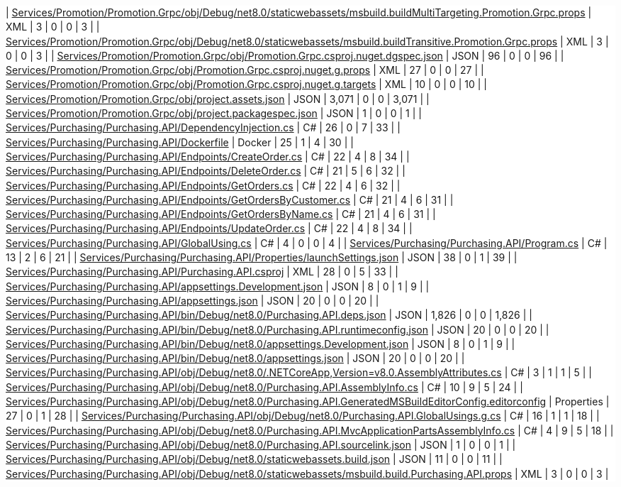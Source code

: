 | [Services/Promotion/Promotion.Grpc/obj/Debug/net8.0/staticwebassets/msbuild.buildMultiTargeting.Promotion.Grpc.props](/Services/Promotion/Promotion.Grpc/obj/Debug/net8.0/staticwebassets/msbuild.buildMultiTargeting.Promotion.Grpc.props) | XML | 3 | 0 | 0 | 3 |
| [Services/Promotion/Promotion.Grpc/obj/Debug/net8.0/staticwebassets/msbuild.buildTransitive.Promotion.Grpc.props](/Services/Promotion/Promotion.Grpc/obj/Debug/net8.0/staticwebassets/msbuild.buildTransitive.Promotion.Grpc.props) | XML | 3 | 0 | 0 | 3 |
| [Services/Promotion/Promotion.Grpc/obj/Promotion.Grpc.csproj.nuget.dgspec.json](/Services/Promotion/Promotion.Grpc/obj/Promotion.Grpc.csproj.nuget.dgspec.json) | JSON | 96 | 0 | 0 | 96 |
| [Services/Promotion/Promotion.Grpc/obj/Promotion.Grpc.csproj.nuget.g.props](/Services/Promotion/Promotion.Grpc/obj/Promotion.Grpc.csproj.nuget.g.props) | XML | 27 | 0 | 0 | 27 |
| [Services/Promotion/Promotion.Grpc/obj/Promotion.Grpc.csproj.nuget.g.targets](/Services/Promotion/Promotion.Grpc/obj/Promotion.Grpc.csproj.nuget.g.targets) | XML | 10 | 0 | 0 | 10 |
| [Services/Promotion/Promotion.Grpc/obj/project.assets.json](/Services/Promotion/Promotion.Grpc/obj/project.assets.json) | JSON | 3,071 | 0 | 0 | 3,071 |
| [Services/Promotion/Promotion.Grpc/obj/project.packagespec.json](/Services/Promotion/Promotion.Grpc/obj/project.packagespec.json) | JSON | 1 | 0 | 0 | 1 |
| [Services/Purchasing/Purchasing.API/DependencyInjection.cs](/Services/Purchasing/Purchasing.API/DependencyInjection.cs) | C# | 26 | 0 | 7 | 33 |
| [Services/Purchasing/Purchasing.API/Dockerfile](/Services/Purchasing/Purchasing.API/Dockerfile) | Docker | 25 | 1 | 4 | 30 |
| [Services/Purchasing/Purchasing.API/Endpoints/CreateOrder.cs](/Services/Purchasing/Purchasing.API/Endpoints/CreateOrder.cs) | C# | 22 | 4 | 8 | 34 |
| [Services/Purchasing/Purchasing.API/Endpoints/DeleteOrder.cs](/Services/Purchasing/Purchasing.API/Endpoints/DeleteOrder.cs) | C# | 21 | 5 | 6 | 32 |
| [Services/Purchasing/Purchasing.API/Endpoints/GetOrders.cs](/Services/Purchasing/Purchasing.API/Endpoints/GetOrders.cs) | C# | 22 | 4 | 6 | 32 |
| [Services/Purchasing/Purchasing.API/Endpoints/GetOrdersByCustomer.cs](/Services/Purchasing/Purchasing.API/Endpoints/GetOrdersByCustomer.cs) | C# | 21 | 4 | 6 | 31 |
| [Services/Purchasing/Purchasing.API/Endpoints/GetOrdersByName.cs](/Services/Purchasing/Purchasing.API/Endpoints/GetOrdersByName.cs) | C# | 21 | 4 | 6 | 31 |
| [Services/Purchasing/Purchasing.API/Endpoints/UpdateOrder.cs](/Services/Purchasing/Purchasing.API/Endpoints/UpdateOrder.cs) | C# | 22 | 4 | 8 | 34 |
| [Services/Purchasing/Purchasing.API/GlobalUsing.cs](/Services/Purchasing/Purchasing.API/GlobalUsing.cs) | C# | 4 | 0 | 0 | 4 |
| [Services/Purchasing/Purchasing.API/Program.cs](/Services/Purchasing/Purchasing.API/Program.cs) | C# | 13 | 2 | 6 | 21 |
| [Services/Purchasing/Purchasing.API/Properties/launchSettings.json](/Services/Purchasing/Purchasing.API/Properties/launchSettings.json) | JSON | 38 | 0 | 1 | 39 |
| [Services/Purchasing/Purchasing.API/Purchasing.API.csproj](/Services/Purchasing/Purchasing.API/Purchasing.API.csproj) | XML | 28 | 0 | 5 | 33 |
| [Services/Purchasing/Purchasing.API/appsettings.Development.json](/Services/Purchasing/Purchasing.API/appsettings.Development.json) | JSON | 8 | 0 | 1 | 9 |
| [Services/Purchasing/Purchasing.API/appsettings.json](/Services/Purchasing/Purchasing.API/appsettings.json) | JSON | 20 | 0 | 0 | 20 |
| [Services/Purchasing/Purchasing.API/bin/Debug/net8.0/Purchasing.API.deps.json](/Services/Purchasing/Purchasing.API/bin/Debug/net8.0/Purchasing.API.deps.json) | JSON | 1,826 | 0 | 0 | 1,826 |
| [Services/Purchasing/Purchasing.API/bin/Debug/net8.0/Purchasing.API.runtimeconfig.json](/Services/Purchasing/Purchasing.API/bin/Debug/net8.0/Purchasing.API.runtimeconfig.json) | JSON | 20 | 0 | 0 | 20 |
| [Services/Purchasing/Purchasing.API/bin/Debug/net8.0/appsettings.Development.json](/Services/Purchasing/Purchasing.API/bin/Debug/net8.0/appsettings.Development.json) | JSON | 8 | 0 | 1 | 9 |
| [Services/Purchasing/Purchasing.API/bin/Debug/net8.0/appsettings.json](/Services/Purchasing/Purchasing.API/bin/Debug/net8.0/appsettings.json) | JSON | 20 | 0 | 0 | 20 |
| [Services/Purchasing/Purchasing.API/obj/Debug/net8.0/.NETCoreApp,Version=v8.0.AssemblyAttributes.cs](/Services/Purchasing/Purchasing.API/obj/Debug/net8.0/.NETCoreApp,Version=v8.0.AssemblyAttributes.cs) | C# | 3 | 1 | 1 | 5 |
| [Services/Purchasing/Purchasing.API/obj/Debug/net8.0/Purchasing.API.AssemblyInfo.cs](/Services/Purchasing/Purchasing.API/obj/Debug/net8.0/Purchasing.API.AssemblyInfo.cs) | C# | 10 | 9 | 5 | 24 |
| [Services/Purchasing/Purchasing.API/obj/Debug/net8.0/Purchasing.API.GeneratedMSBuildEditorConfig.editorconfig](/Services/Purchasing/Purchasing.API/obj/Debug/net8.0/Purchasing.API.GeneratedMSBuildEditorConfig.editorconfig) | Properties | 27 | 0 | 1 | 28 |
| [Services/Purchasing/Purchasing.API/obj/Debug/net8.0/Purchasing.API.GlobalUsings.g.cs](/Services/Purchasing/Purchasing.API/obj/Debug/net8.0/Purchasing.API.GlobalUsings.g.cs) | C# | 16 | 1 | 1 | 18 |
| [Services/Purchasing/Purchasing.API/obj/Debug/net8.0/Purchasing.API.MvcApplicationPartsAssemblyInfo.cs](/Services/Purchasing/Purchasing.API/obj/Debug/net8.0/Purchasing.API.MvcApplicationPartsAssemblyInfo.cs) | C# | 4 | 9 | 5 | 18 |
| [Services/Purchasing/Purchasing.API/obj/Debug/net8.0/Purchasing.API.sourcelink.json](/Services/Purchasing/Purchasing.API/obj/Debug/net8.0/Purchasing.API.sourcelink.json) | JSON | 1 | 0 | 0 | 1 |
| [Services/Purchasing/Purchasing.API/obj/Debug/net8.0/staticwebassets.build.json](/Services/Purchasing/Purchasing.API/obj/Debug/net8.0/staticwebassets.build.json) | JSON | 11 | 0 | 0 | 11 |
| [Services/Purchasing/Purchasing.API/obj/Debug/net8.0/staticwebassets/msbuild.build.Purchasing.API.props](/Services/Purchasing/Purchasing.API/obj/Debug/net8.0/staticwebassets/msbuild.build.Purchasing.API.props) | XML | 3 | 0 | 0 | 3 |
